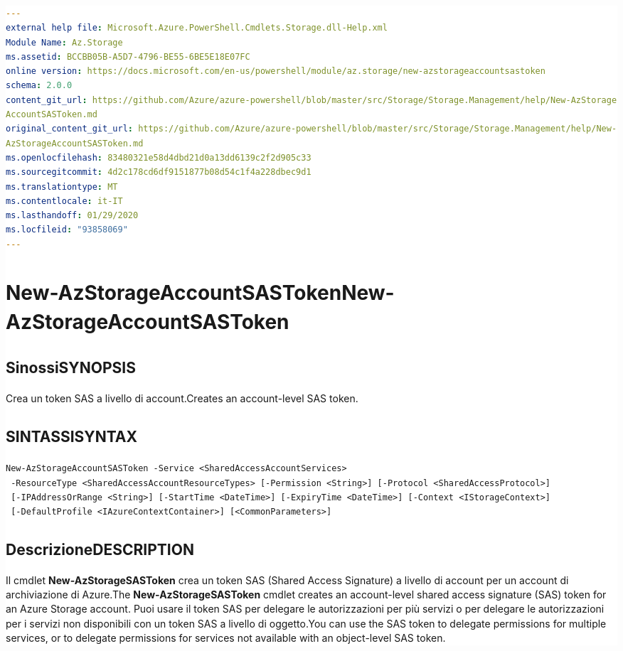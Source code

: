 ```yaml
---
external help file: Microsoft.Azure.PowerShell.Cmdlets.Storage.dll-Help.xml
Module Name: Az.Storage
ms.assetid: BCCBB05B-A5D7-4796-BE55-6BE5E18E07FC
online version: https://docs.microsoft.com/en-us/powershell/module/az.storage/new-azstorageaccountsastoken
schema: 2.0.0
content_git_url: https://github.com/Azure/azure-powershell/blob/master/src/Storage/Storage.Management/help/New-AzStorageAccountSASToken.md
original_content_git_url: https://github.com/Azure/azure-powershell/blob/master/src/Storage/Storage.Management/help/New-AzStorageAccountSASToken.md
ms.openlocfilehash: 83480321e58d4dbd21d0a13dd6139c2f2d905c33
ms.sourcegitcommit: 4d2c178cd6df9151877b08d54c1f4a228dbec9d1
ms.translationtype: MT
ms.contentlocale: it-IT
ms.lasthandoff: 01/29/2020
ms.locfileid: "93858069"
---
```

# <span data-ttu-id="53ebc-101">New-AzStorageAccountSASToken</span><span class="sxs-lookup"><span data-stu-id="53ebc-101">New-AzStorageAccountSASToken</span></span>

## <span data-ttu-id="53ebc-102">Sinossi</span><span class="sxs-lookup"><span data-stu-id="53ebc-102">SYNOPSIS</span></span>
<span data-ttu-id="53ebc-103">Crea un token SAS a livello di account.</span><span class="sxs-lookup"><span data-stu-id="53ebc-103">Creates an account-level SAS token.</span></span>

## <span data-ttu-id="53ebc-104">SINTASSI</span><span class="sxs-lookup"><span data-stu-id="53ebc-104">SYNTAX</span></span>

```
New-AzStorageAccountSASToken -Service <SharedAccessAccountServices>
 -ResourceType <SharedAccessAccountResourceTypes> [-Permission <String>] [-Protocol <SharedAccessProtocol>]
 [-IPAddressOrRange <String>] [-StartTime <DateTime>] [-ExpiryTime <DateTime>] [-Context <IStorageContext>]
 [-DefaultProfile <IAzureContextContainer>] [<CommonParameters>]
```

## <span data-ttu-id="53ebc-105">Descrizione</span><span class="sxs-lookup"><span data-stu-id="53ebc-105">DESCRIPTION</span></span>
<span data-ttu-id="53ebc-106">Il cmdlet **New-AzStorageSASToken** crea un token SAS (Shared Access Signature) a livello di account per un account di archiviazione di Azure.</span><span class="sxs-lookup"><span data-stu-id="53ebc-106">The **New-AzStorageSASToken** cmdlet creates an account-level shared access signature (SAS) token for an Azure Storage account.</span></span>
<span data-ttu-id="53ebc-107">Puoi usare il token SAS per delegare le autorizzazioni per più servizi o per delegare le autorizzazioni per i servizi non disponibili con un token SAS a livello di oggetto.</span><span class="sxs-lookup"><span data-stu-id="53ebc-107">You can use the SAS token to delegate permissions for multiple services, or to delegate permissions for services not available with an object-level SAS token.</span></span>
